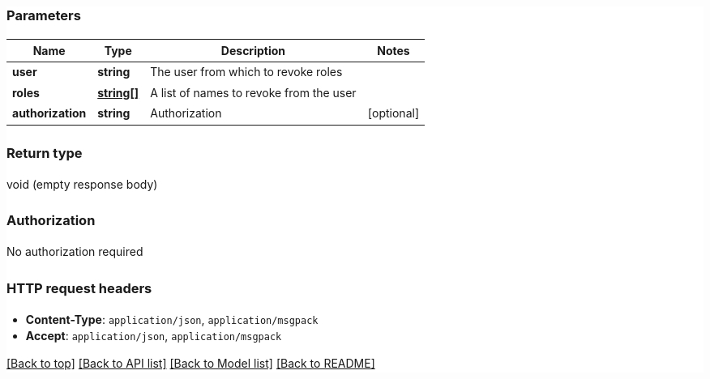 ### Parameters

Name | Type | Description  | Notes
------------- | ------------- | ------------- | -------------
 **user** | **string**| The user from which to revoke roles |
 **roles** | [**string[]**](../Model/string.md)| A list of names to revoke from the user |
 **authorization** | **string**| Authorization | [optional]

### Return type

void (empty response body)

### Authorization

No authorization required

### HTTP request headers

- **Content-Type**: `application/json`, `application/msgpack`
- **Accept**: `application/json`, `application/msgpack`

[[Back to top]](#) [[Back to API list]](../../README.md#endpoints)
[[Back to Model list]](../../README.md#models)
[[Back to README]](../../README.md)
